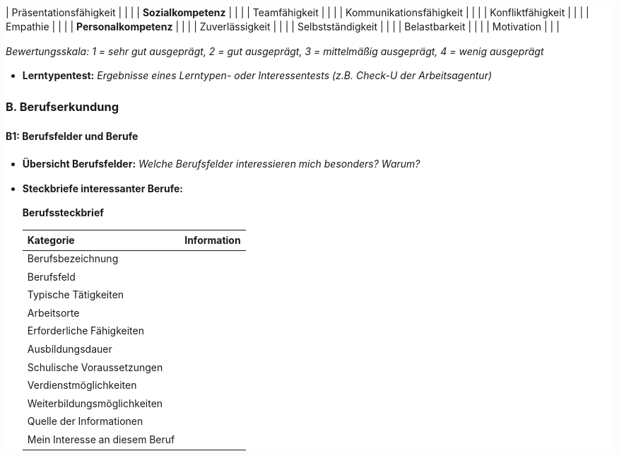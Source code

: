   | Präsentationsfähigkeit |  |  |
  | **Sozialkompetenz** |  |  |
  | Teamfähigkeit |  |  |
  | Kommunikationsfähigkeit |  |  |
  | Konfliktfähigkeit |  |  |
  | Empathie |  |  |
  | **Personalkompetenz** |  |  |
  | Zuverlässigkeit |  |  |
  | Selbstständigkeit |  |  |
  | Belastbarkeit |  |  |
  | Motivation |  |  |
  
  _Bewertungsskala: 1 = sehr gut ausgeprägt, 2 = gut ausgeprägt, 3 = mittelmäßig ausgeprägt, 4 = wenig ausgeprägt_

- **Lerntypentest:**
  _Ergebnisse eines Lerntypen- oder Interessentests (z.B. Check-U der Arbeitsagentur)_

### B. Berufserkundung

#### B1: Berufsfelder und Berufe
- **Übersicht Berufsfelder:**
  _Welche Berufsfelder interessieren mich besonders? Warum?_
  
- **Steckbriefe interessanter Berufe:**
  
  **Berufssteckbrief**
  
  | Kategorie | Information |
  |-----------|-------------|
  | Berufsbezeichnung |  |
  | Berufsfeld |  |
  | Typische Tätigkeiten |  |
  | Arbeitsorte |  |
  | Erforderliche Fähigkeiten |  |
  | Ausbildungsdauer |  |
  | Schulische Voraussetzungen |  |
  | Verdienstmöglichkeiten |  |
  | Weiterbildungsmöglichkeiten |  |
  | Quelle der Informationen |  |
  | Mein Interesse an diesem Beruf |  |

